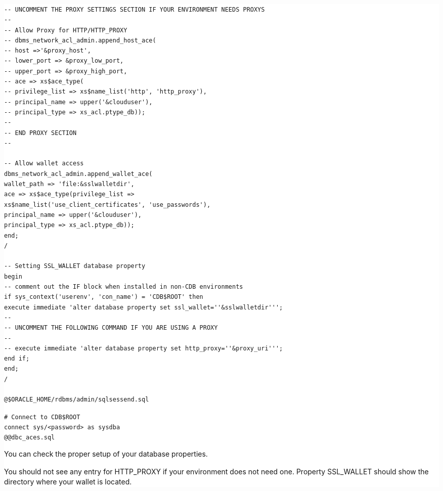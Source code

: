 ```
-- UNCOMMENT THE PROXY SETTINGS SECTION IF YOUR ENVIRONMENT NEEDS PROXYS
--
-- Allow Proxy for HTTP/HTTP_PROXY
-- dbms_network_acl_admin.append_host_ace(
-- host =>'&proxy_host',
-- lower_port => &proxy_low_port,
-- upper_port => &proxy_high_port,
-- ace => xs$ace_type(
-- privilege_list => xs$name_list('http', 'http_proxy'),
-- principal_name => upper('&clouduser'),
-- principal_type => xs_acl.ptype_db));
--
-- END PROXY SECTION
--

-- Allow wallet access
dbms_network_acl_admin.append_wallet_ace(
wallet_path => 'file:&sslwalletdir',
ace => xs$ace_type(privilege_list =>
xs$name_list('use_client_certificates', 'use_passwords'),
principal_name => upper('&clouduser'),
principal_type => xs_acl.ptype_db));
end;
/

-- Setting SSL_WALLET database property
begin
-- comment out the IF block when installed in non-CDB environments
if sys_context('userenv', 'con_name') = 'CDB$ROOT' then
execute immediate 'alter database property set ssl_wallet=''&sslwalletdir''';
--
-- UNCOMMENT THE FOLLOWING COMMAND IF YOU ARE USING A PROXY
--
-- execute immediate 'alter database property set http_proxy=''&proxy_uri''';
end if;
end;
/

@$ORACLE_HOME/rdbms/admin/sqlsessend.sql

```

```
# Connect to CDB$ROOT
connect sys/<password> as sysdba
@@dbc_aces.sql

```

You can check the proper setup of your database properties.

You should not see any entry for HTTP_PROXY if your environment does not need one.
Property SSL_WALLET should show the directory where your wallet is located.
